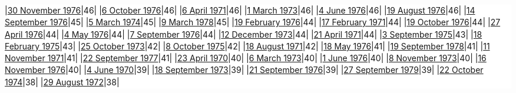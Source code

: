 |[30 November 1976](https://historichansard.net/senate/1976/19761130_senate_30_s70/)|46|
|[6 October 1976](https://historichansard.net/senate/1976/19761006_senate_30_s69/)|46|
|[6 April 1971](https://historichansard.net/senate/1971/19710406_senate_27_s47/)|46|
|[1 March 1973](https://historichansard.net/senate/1973/19730301_senate_28_s55/)|46|
|[4 June 1976](https://historichansard.net/senate/1976/19760604_senate_30_s68/)|46|
|[19 August 1976](https://historichansard.net/senate/1976/19760819_senate_30_s69/)|46|
|[14 September 1976](https://historichansard.net/senate/1976/19760914_senate_30_s69/)|45|
|[5 March 1974](https://historichansard.net/senate/1974/19740305_SENATE_28_S59/)|45|
|[9 March 1978](https://historichansard.net/senate/1978/19780309_senate_31_s76/)|45|
|[19 February 1976](https://historichansard.net/senate/1976/19760219_senate_30_s67/)|44|
|[17 February 1971](https://historichansard.net/senate/1971/19710217_senate_27_s47/)|44|
|[19 October 1976](https://historichansard.net/senate/1976/19761019_senate_30_s69/)|44|
|[27 April 1976](https://historichansard.net/senate/1976/19760427_senate_30_s68/)|44|
|[4 May 1976](https://historichansard.net/senate/1976/19760504_senate_30_s68/)|44|
|[7 September 1976](https://historichansard.net/senate/1976/19760907_senate_30_s69/)|44|
|[12 December 1973](https://historichansard.net/senate/1973/19731212_senate_28_s58/)|44|
|[21 April 1971](https://historichansard.net/senate/1971/19710421_senate_27_s47/)|44|
|[3 September 1975](https://historichansard.net/senate/1975/19750903_senate_29_s65/)|43|
|[18 February 1975](https://historichansard.net/senate/1975/19750218_senate_29_s63/)|43|
|[25 October 1973](https://historichansard.net/senate/1973/19731025_senate_28_s57/)|42|
|[8 October 1975](https://historichansard.net/senate/1975/19751008_senate_29_s66/)|42|
|[18 August 1971](https://historichansard.net/senate/1971/19710818_senate_27_s49/)|42|
|[18 May 1976](https://historichansard.net/senate/1976/19760518_senate_30_s68/)|41|
|[19 September 1978](https://historichansard.net/senate/1978/19780919_senate_31_s78/)|41|
|[11 November 1971](https://historichansard.net/senate/1971/19711111_senate_27_s50/)|41|
|[22 September 1977](https://historichansard.net/senate/1977/19770922_senate_30_s74/)|41|
|[23 April 1970](https://historichansard.net/senate/1970/19700423_senate_27_s43/)|40|
|[6 March 1973](https://historichansard.net/senate/1973/19730306_senate_28_s55/)|40|
|[1 June 1976](https://historichansard.net/senate/1976/19760601_senate_30_s68/)|40|
|[8 November 1973](https://historichansard.net/senate/1973/19731108_senate_28_s58/)|40|
|[16 November 1976](https://historichansard.net/senate/1976/19761116_senate_30_s70/)|40|
|[4 June 1970](https://historichansard.net/senate/1970/19700604_senate_27_s44/)|39|
|[18 September 1973](https://historichansard.net/senate/1973/19730918_senate_28_s57/)|39|
|[21 September 1976](https://historichansard.net/senate/1976/19760921_senate_30_s69/)|39|
|[27 September 1979](https://historichansard.net/senate/1979/19790927_senate_31_s82/)|39|
|[22 October 1974](https://historichansard.net/senate/1974/19741022_senate_29_s61/)|38|
|[29 August 1972](https://historichansard.net/senate/1972/19720829_senate_27_s53/)|38|
